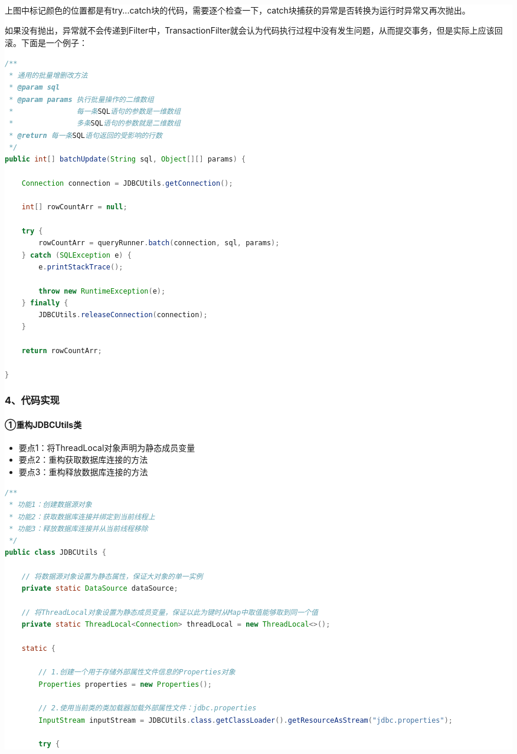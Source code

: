 上图中标记颜色的位置都是有try...catch块的代码，需要逐个检查一下，catch块捕获的异常是否转换为运行时异常又再次抛出。

如果没有抛出，异常就不会传递到Filter中，TransactionFilter就会认为代码执行过程中没有发生问题，从而提交事务，但是实际上应该回滚。下面是一个例子：

```java
/**
 * 通用的批量增删改方法
 * @param sql
 * @param params 执行批量操作的二维数组
 *               每一条SQL语句的参数是一维数组
 *               多条SQL语句的参数就是二维数组
 * @return 每一条SQL语句返回的受影响的行数
 */
public int[] batchUpdate(String sql, Object[][] params) {

    Connection connection = JDBCUtils.getConnection();

    int[] rowCountArr = null;

    try {
        rowCountArr = queryRunner.batch(connection, sql, params);
    } catch (SQLException e) {
        e.printStackTrace();

        throw new RuntimeException(e);
    } finally {
        JDBCUtils.releaseConnection(connection);
    }

    return rowCountArr;

}
```

### 4、代码实现

#### ①重构JDBCUtils类

- 要点1：将ThreadLocal对象声明为静态成员变量
- 要点2：重构获取数据库连接的方法
- 要点3：重构释放数据库连接的方法

```java
/**
 * 功能1：创建数据源对象
 * 功能2：获取数据库连接并绑定到当前线程上
 * 功能3：释放数据库连接并从当前线程移除
 */
public class JDBCUtils {

    // 将数据源对象设置为静态属性，保证大对象的单一实例
    private static DataSource dataSource;

    // 将ThreadLocal对象设置为静态成员变量，保证以此为键时从Map中取值能够取到同一个值
    private static ThreadLocal<Connection> threadLocal = new ThreadLocal<>();

    static {

        // 1.创建一个用于存储外部属性文件信息的Properties对象
        Properties properties = new Properties();

        // 2.使用当前类的类加载器加载外部属性文件：jdbc.properties
        InputStream inputStream = JDBCUtils.class.getClassLoader().getResourceAsStream("jdbc.properties");

        try {
```